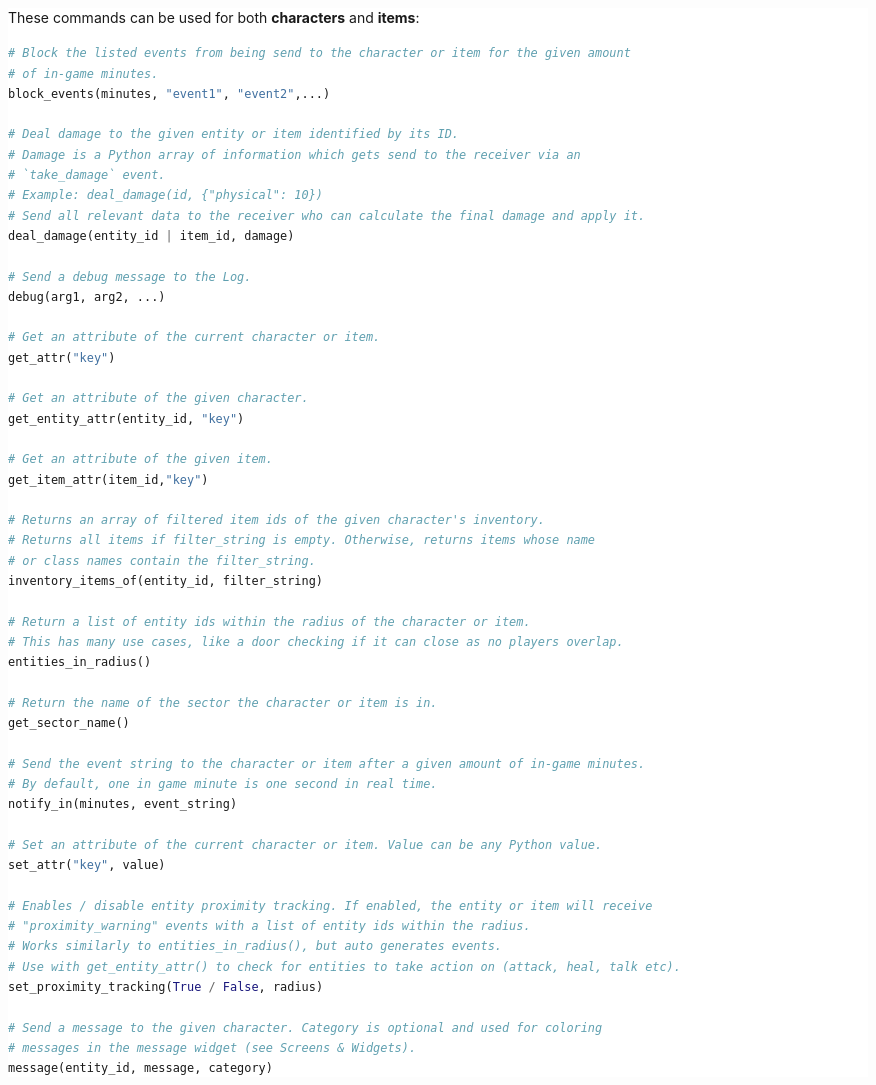 These commands can be used for both **characters** and **items**:

```python
# Block the listed events from being send to the character or item for the given amount
# of in-game minutes.
block_events(minutes, "event1", "event2",...)

# Deal damage to the given entity or item identified by its ID.
# Damage is a Python array of information which gets send to the receiver via an
# `take_damage` event.
# Example: deal_damage(id, {"physical": 10})
# Send all relevant data to the receiver who can calculate the final damage and apply it.
deal_damage(entity_id | item_id, damage)

# Send a debug message to the Log.
debug(arg1, arg2, ...)

# Get an attribute of the current character or item.
get_attr("key")

# Get an attribute of the given character.
get_entity_attr(entity_id, "key")

# Get an attribute of the given item.
get_item_attr(item_id,"key")

# Returns an array of filtered item ids of the given character's inventory.
# Returns all items if filter_string is empty. Otherwise, returns items whose name
# or class names contain the filter_string.
inventory_items_of(entity_id, filter_string)

# Return a list of entity ids within the radius of the character or item.
# This has many use cases, like a door checking if it can close as no players overlap.
entities_in_radius()

# Return the name of the sector the character or item is in.
get_sector_name()

# Send the event string to the character or item after a given amount of in-game minutes.
# By default, one in game minute is one second in real time.
notify_in(minutes, event_string)

# Set an attribute of the current character or item. Value can be any Python value.
set_attr("key", value)

# Enables / disable entity proximity tracking. If enabled, the entity or item will receive
# "proximity_warning" events with a list of entity ids within the radius.
# Works similarly to entities_in_radius(), but auto generates events.
# Use with get_entity_attr() to check for entities to take action on (attack, heal, talk etc).
set_proximity_tracking(True / False, radius)

# Send a message to the given character. Category is optional and used for coloring
# messages in the message widget (see Screens & Widgets).
message(entity_id, message, category)
```
